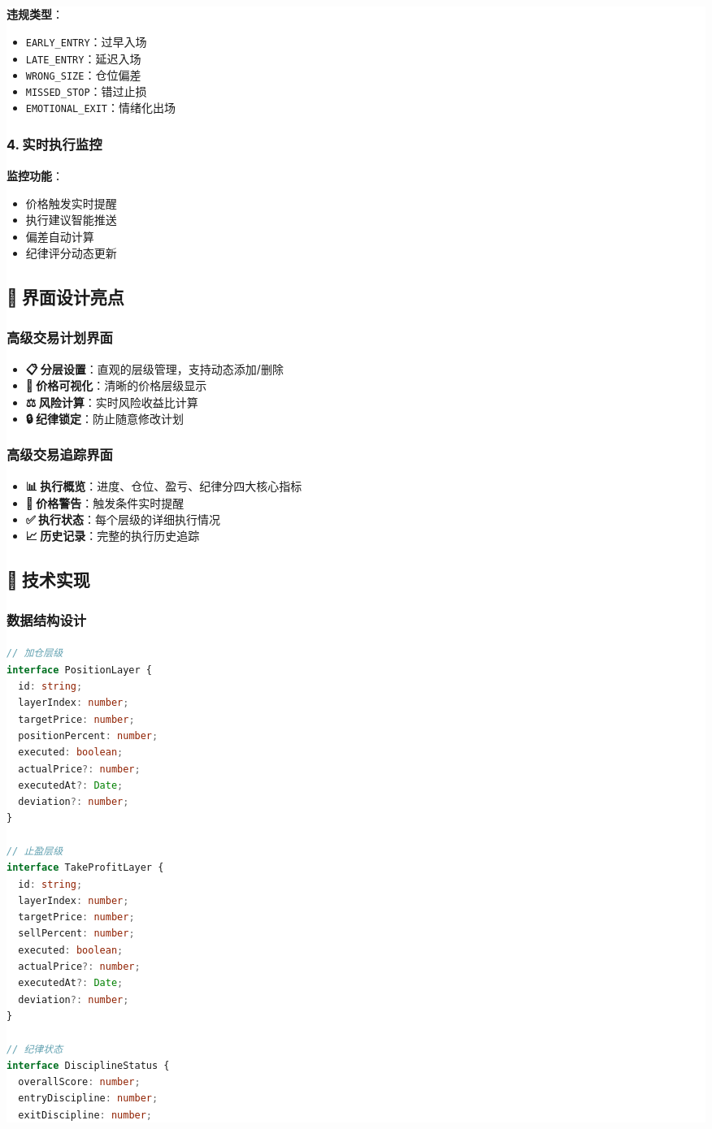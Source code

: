 **违规类型**：
- `EARLY_ENTRY`：过早入场
- `LATE_ENTRY`：延迟入场  
- `WRONG_SIZE`：仓位偏差
- `MISSED_STOP`：错过止损
- `EMOTIONAL_EXIT`：情绪化出场

### 4. 实时执行监控

**监控功能**：
- 价格触发实时提醒
- 执行建议智能推送
- 偏差自动计算
- 纪律评分动态更新

## 🎨 界面设计亮点

### 高级交易计划界面
- **📋 分层设置**：直观的层级管理，支持动态添加/删除
- **🎯 价格可视化**：清晰的价格层级显示
- **⚖️ 风险计算**：实时风险收益比计算
- **🔒 纪律锁定**：防止随意修改计划

### 高级交易追踪界面
- **📊 执行概览**：进度、仓位、盈亏、纪律分四大核心指标
- **🚨 价格警告**：触发条件实时提醒
- **✅ 执行状态**：每个层级的详细执行情况
- **📈 历史记录**：完整的执行历史追踪

## 🔧 技术实现

### 数据结构设计
```typescript
// 加仓层级
interface PositionLayer {
  id: string;
  layerIndex: number;
  targetPrice: number;
  positionPercent: number;
  executed: boolean;
  actualPrice?: number;
  executedAt?: Date;
  deviation?: number;
}

// 止盈层级
interface TakeProfitLayer {
  id: string;
  layerIndex: number;
  targetPrice: number;
  sellPercent: number;
  executed: boolean;
  actualPrice?: number;
  executedAt?: Date;
  deviation?: number;
}

// 纪律状态
interface DisciplineStatus {
  overallScore: number;
  entryDiscipline: number;
  exitDiscipline: number;
```